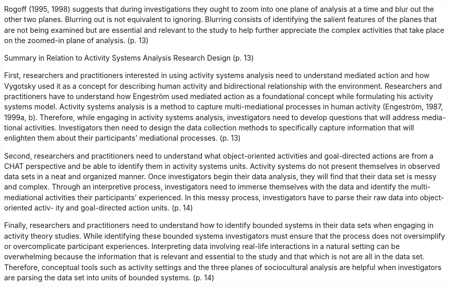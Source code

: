 Rogoff (1995, 1998) suggests that during investigations they ought to zoom into one plane of analysis at a time and blur out the other two planes. Blurring out is not equivalent to ignoring. Blurring consists of identifying the salient features of the planes that are not being examined but are essential and relevant to the study to help further appreciate the complex activities that take place on the zoomed-in plane of analysis. (p. 13)

Summary in Relation to Activity Systems Analysis Research Design (p. 13)

First, researchers and practitioners interested in using activity systems analysis need to understand mediated action and how Vygotsky used it as a concept for describing human activity and bidirectional relationship with the environment. Researchers and practitioners have to understand how Engeström used mediated action as a foundational concept while formulating his activity systems model. Activity systems analysis is a method to capture multi-mediational processes in human activity (Engeström, 1987, 1999a, b). Therefore, while engaging in activity systems analysis, investigators need to develop questions that will address media- tional activities. Investigators then need to design the data collection methods to specifically capture information that will enlighten them about their participants’ mediational processes. (p. 13)

Second, researchers and practitioners need to understand what object-oriented activities and goal-directed actions are from a CHAT perspective and be able to identify them in activity systems units. Activity systems do not present themselves in observed data sets in a neat and organized manner. Once investigators begin their data analysis, they will find that their data set is messy and complex. Through an interpretive process, investigators need to immerse themselves with the data and identify the multi-mediational activities their participants’ experienced. In this messy process, investigators have to parse their raw data into object-oriented activ- ity and goal-directed action units. (p. 14)

Finally, researchers and practitioners need to understand how to identify bounded systems in their data sets when engaging in activity theory studies. While identifying these bounded systems investigators must ensure that the process does not oversimplify or overcomplicate participant experiences. Interpreting data involving real-life interactions in a natural setting can be overwhelming because the information that is relevant and essential to the study and that which is not are all in the data set. Therefore, conceptual tools such as activity settings and the three planes of sociocultural analysis are helpful when investigators are parsing the data set into units of bounded systems. (p. 14)



